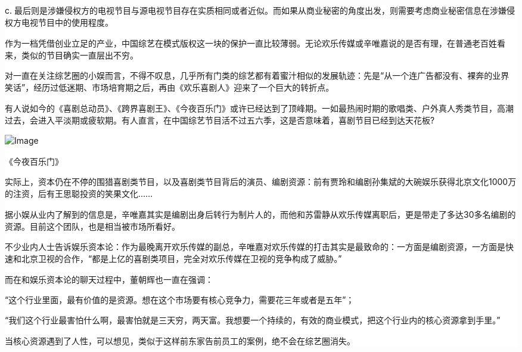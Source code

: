 c. 最后则是涉嫌侵权方的电视节目与源电视节目存在实质相同或者近似。而如果从商业秘密的角度出发，则需要考虑商业秘密信息在涉嫌侵权方电视节目中的使用程度。

作为一档凭借创业立足的产业，中国综艺在模式版权这一块的保护一直比较薄弱。无论欢乐传媒或辛唯嘉说的是否有理，在普通老百姓看来，类似的节目确实一直层出不穷。

对一直在关注综艺圈的小娱而言，不得不叹息，几乎所有门类的综艺都有着蜜汁相似的发展轨迹：先是“从一个连广告都没有、裸奔的业界笑话”，经历过低迷期、市场培育期之后，再由《欢乐喜剧人》迎来了一个巨大的转折点。

有人说如今的《喜剧总动员》、《跨界喜剧王》、《今夜百乐门》或许已经达到了顶峰期。一如最热闹时期的歌唱类、户外真人秀类节目，高潮过去，会进入平淡期或疲软期。有人直言，在中国综艺节目活不过五六季，这是否意味着，喜剧节目已经到达天花板?

![Image](http://p1.pstatp.com/large/31c400029ea8ec99cf05)

《今夜百乐门》

实际上，资本仍在不停的围猎喜剧类节目，以及喜剧类节目背后的演员、编剧资源：前有贾玲和编剧孙集斌的大碗娱乐获得北京文化1000万的注资，后有王思聪投资的笑果文化……

据小娱从业内了解到的信息是，辛唯嘉其实是编剧出身后转行为制片人的，而他和苏雷静从欢乐传媒离职后，更是带走了多达30多名编剧的资源。目前这个团队，也是相当被市场所看好。

不少业内人士告诉娱乐资本论：作为最晚离开欢乐传媒的副总，辛唯嘉对欢乐传媒的打击其实是最致命的：一方面是编剧资源，一方面是快速和北京卫视的合作，“都是上亿的喜剧类项目，完全对欢乐传媒在卫视的竞争构成了威胁。”

而在和娱乐资本论的聊天过程中，董朝辉也一直在强调：

“这个行业里面，最有价值的是资源。想在这个市场要有核心竞争力，需要花三年或者是五年”；

“我们这个行业最害怕什么啊，最害怕就是三天穷，两天富。我想要一个持续的，有效的商业模式，把这个行业内的核心资源拿到手里。”

当核心资源遇到了人性，可以想见，类似于这样前东家告前员工的案例，绝不会在综艺圈消失。


